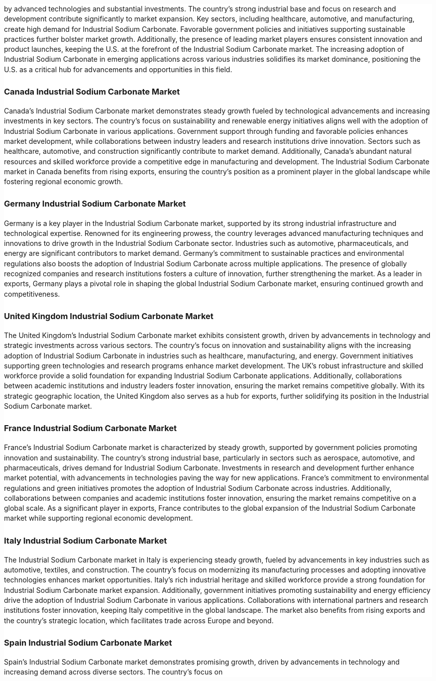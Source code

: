 by advanced technologies and substantial investments. The country&rsquo;s strong industrial base and focus on research and development contribute significantly to market expansion. Key sectors, including healthcare, automotive, and manufacturing, create high demand for Industrial Sodium Carbonate. Favorable government policies and initiatives supporting sustainable practices further bolster market growth. Additionally, the presence of leading market players ensures consistent innovation and product launches, keeping the U.S. at the forefront of the Industrial Sodium Carbonate market. The increasing adoption of Industrial Sodium Carbonate in emerging applications across various industries solidifies its market dominance, positioning the U.S. as a critical hub for advancements and opportunities in this field.</p><h3>Canada Industrial Sodium Carbonate Market</h3><p>Canada&rsquo;s Industrial Sodium Carbonate market demonstrates steady growth fueled by technological advancements and increasing investments in key sectors. The country&rsquo;s focus on sustainability and renewable energy initiatives aligns well with the adoption of Industrial Sodium Carbonate in various applications. Government support through funding and favorable policies enhances market development, while collaborations between industry leaders and research institutions drive innovation. Sectors such as healthcare, automotive, and construction significantly contribute to market demand. Additionally, Canada&rsquo;s abundant natural resources and skilled workforce provide a competitive edge in manufacturing and development. The Industrial Sodium Carbonate market in Canada benefits from rising exports, ensuring the country&rsquo;s position as a prominent player in the global landscape while fostering regional economic growth.</p><h3>Germany Industrial Sodium Carbonate Market</h3><p>Germany is a key player in the Industrial Sodium Carbonate market, supported by its strong industrial infrastructure and technological expertise. Renowned for its engineering prowess, the country leverages advanced manufacturing techniques and innovations to drive growth in the Industrial Sodium Carbonate sector. Industries such as automotive, pharmaceuticals, and energy are significant contributors to market demand. Germany&rsquo;s commitment to sustainable practices and environmental regulations also boosts the adoption of Industrial Sodium Carbonate across multiple applications. The presence of globally recognized companies and research institutions fosters a culture of innovation, further strengthening the market. As a leader in exports, Germany plays a pivotal role in shaping the global Industrial Sodium Carbonate market, ensuring continued growth and competitiveness.</p><h3>United Kingdom Industrial Sodium Carbonate Market</h3><p>The United Kingdom&rsquo;s Industrial Sodium Carbonate market exhibits consistent growth, driven by advancements in technology and strategic investments across various sectors. The country&rsquo;s focus on innovation and sustainability aligns with the increasing adoption of Industrial Sodium Carbonate in industries such as healthcare, manufacturing, and energy. Government initiatives supporting green technologies and research programs enhance market development. The UK&rsquo;s robust infrastructure and skilled workforce provide a solid foundation for expanding Industrial Sodium Carbonate applications. Additionally, collaborations between academic institutions and industry leaders foster innovation, ensuring the market remains competitive globally. With its strategic geographic location, the United Kingdom also serves as a hub for exports, further solidifying its position in the Industrial Sodium Carbonate market.</p><h3>France Industrial Sodium Carbonate Market</h3><p>France&rsquo;s Industrial Sodium Carbonate market is characterized by steady growth, supported by government policies promoting innovation and sustainability. The country&rsquo;s strong industrial base, particularly in sectors such as aerospace, automotive, and pharmaceuticals, drives demand for Industrial Sodium Carbonate. Investments in research and development further enhance market potential, with advancements in technologies paving the way for new applications. France&rsquo;s commitment to environmental regulations and green initiatives promotes the adoption of Industrial Sodium Carbonate across industries. Additionally, collaborations between companies and academic institutions foster innovation, ensuring the market remains competitive on a global scale. As a significant player in exports, France contributes to the global expansion of the Industrial Sodium Carbonate market while supporting regional economic development.</p><h3>Italy Industrial Sodium Carbonate Market</h3><p>The Industrial Sodium Carbonate market in Italy is experiencing steady growth, fueled by advancements in key industries such as automotive, textiles, and construction. The country&rsquo;s focus on modernizing its manufacturing processes and adopting innovative technologies enhances market opportunities. Italy&rsquo;s rich industrial heritage and skilled workforce provide a strong foundation for Industrial Sodium Carbonate market expansion. Additionally, government initiatives promoting sustainability and energy efficiency drive the adoption of Industrial Sodium Carbonate in various applications. Collaborations with international partners and research institutions foster innovation, keeping Italy competitive in the global landscape. The market also benefits from rising exports and the country&rsquo;s strategic location, which facilitates trade across Europe and beyond.</p><h3>Spain Industrial Sodium Carbonate Market</h3><p>Spain&rsquo;s Industrial Sodium Carbonate market demonstrates promising growth, driven by advancements in technology and increasing demand across diverse sectors. The country&rsquo;s focus on